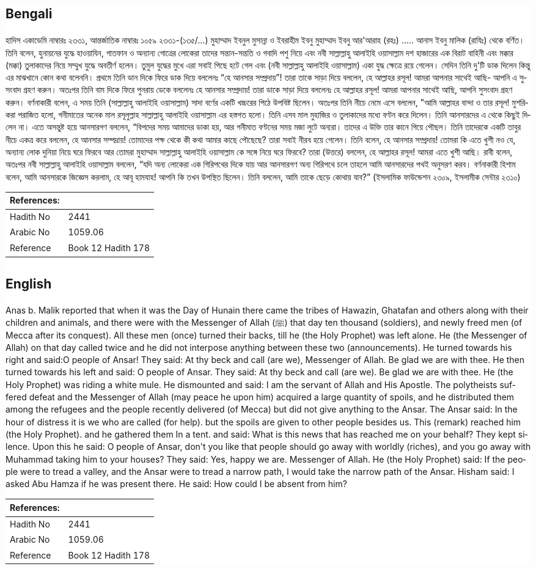 ## Bengali


<div dir="ltr" lang="bn" style={{fontSize:'larger',backgroundColor:'#f8f9fa',padding:20}}>
হাদিস একাডেমি নাম্বারঃ ২৩৩১, আন্তর্জাতিক নাম্বারঃ ১০৫৯ ২৩৩১-(১৩৫/...) মুহাম্মাদ ইবনুল মুসান্না ও ইবরাহীম ইবনু মুহাম্মাদ ইবনু আর'আরাহ (রহঃ) ..... আনাস ইবনু মালিক (রাযিঃ) থেকে বর্ণিত। তিনি বলেন, হুনায়নের যুদ্ধে হাওয়াযিন, গাতফান ও অন্যান্য গোত্রের লোকেরা তাদের সন্তান-সন্ততি ও গবাদি পশু নিয়ে এবং নবী সাল্লাল্লাহু আলাইহি ওয়াসাল্লাম দশ হাজারের এক বিরাট বাহিনী এবং মক্কার (মক্কা) তুলাকাদের নিয়ে সম্মুখ যুদ্ধে অবতীর্ণ হলেন। তুমুল যুদ্ধের মুখে এরা সবাই পিছে হটে গেল এবং (নবী সাল্লাল্লাহু আলাইহি ওয়াসাল্লাম) একা যুদ্ধ ক্ষেত্রে রয়ে গেলেন। সেদিন তিনি দু'টি ডাক দিলেন কিন্তু এর মাঝখানে কোন কথা বলেননি। প্রথমে তিনি ডান দিকে ফিরে ডাক দিয়ে বললেনঃ “হে আনসার সম্প্রদায়”! তারা তাকে সাড়া দিয়ে বললেন, হে আল্লাহর রসূল! আমরা আপনার সাথেই আছি- আপনি এ সুসংবাদ গ্রহণ করুন। অতঃপর তিনি বাম দিকে ফিরে পুনরায় ডেকে বললেনঃ হে আনসার সম্প্রদায়! তারা ডাকে সাড়া দিয়ে বললেনঃ হে আল্লাহর রসূল! আমরা আপনার সাথেই আছি, আপনি সুসংবাদ গ্রহণ করুন। বর্ণনাকারী বলেন, এ সময় তিনি (সাল্লাল্লাহু আলাইহি ওয়াসাল্লাম) সাদা বর্ণের একটি খচ্চরের পিঠে উপবিষ্ট ছিলেন। অতঃপর তিনি নীচে নেমে এসে বললেন, "আমি আল্লাহর বান্দা ও তার রসূল! মুশরিকরা পরাজিত হলো, গনীমাতের অনেক মাল রসূলুল্লাহ সাল্লাল্লাহু আলাইহি ওয়াসাল্লাম এর হস্তগত হলো। তিনি এসব মাল মুহাজির ও তুলাকাদের মধ্যে বণ্টন করে দিলেন। তিনি আনসারদের এ থেকে কিছুই দিলেন না। এতে অসন্তুষ্ট হয়ে আনসারগণ বললেন, “বিপদের সময় আমাদের ডাকা হয়, আর গনীমাত বণ্টনের সময় মজা লুটে অন্যরা। তাদের এ উক্তি তার কানে গিয়ে পৌছল। তিনি তাদেরকে একটি তাবুর নীচে একত্র করে বললেন, হে আনসার সম্পদ্রায়! তোমাদের পক্ষ থেকে কী কথা আমার কাছে পৌছেছে? তারা সবাই নীরব হয়ে গেলেন। তিনি বলেন, হে আনসার সম্প্রদায়! তোমরা কি এতে খুশী নও যে, অন্যান্য লোক দুনিয়া নিয়ে ঘরে ফিরবে আর তোমরা মুহাম্মাদ সাল্লাল্লাহু আলাইহি ওয়াসাল্লাম কে সঙ্গে নিয়ে ঘরে ফিরবে? তারা (উত্তরে) বললেন, হে আল্লাহর রসূল! আমরা এতে খুশী আছি। রাবী বলেন, অতঃপর নবী সাল্লাল্লাহু আলাইহি ওয়াসাল্লাম বললেন, “যদি অন্য লোকেরা এক গিরিপথের দিকে যায় আর আনসারগণ অন্য গিরিপথে চলে তাহলে আমি আনসারদের পথই অনুসরণ করব। বর্ণনাকারী হিশাম বলেন, আমি আনসারকে জিজ্ঞেস করলাম, হে আবূ হামযাহ! আপনি কি তখন উপস্থিত ছিলেন। তিনি বললেন, আমি তাকে ছেড়ে কোথায় যাব?” (ইসলামিক ফাউন্ডেশন ২৩০৯, ইসলামীক সেন্টার ২৩১০)
</div>
<div style={{backgroundColor:'#f8f9fa',padding:20, marginBottom: 10}}><table> <thead> <tr> <th>References:</th> <th></th> </tr> </thead> <tbody><tr><td>Hadith No</td><td>2441</td></tr><tr><td>Arabic No</td><td>1059.06</td></tr><tr><td>Reference</td><td>Book 12 Hadith 178</td></tr></tbody></table></div>

## English


<div dir="ltr" lang="en" style={{fontSize:'larger',backgroundColor:'#f8f9fa',padding:20}}>
Anas b. Malik reported that when it was the Day of Hunain there came the tribes of Hawazin, Ghatafan and others along with their children and animals, and there were with the Messenger of Allah (ﷺ) that day ten thousand (soldiers), and newly freed men (of Mecca after its conquest). All these men (once) turned their backs, till he (the Holy Prophet) was left alone. He (the Messenger of Allah) on that day called twice and he did not interpose anything between these two (announcements). He turned towards his right and said:O people of Ansar! They said: At thy beck and call (are we), Messenger of Allah. Be glad we are with thee. He then turned towards his left and said: O people of Ansar. They said: At thy beck and call (are we). Be glad we are with thee. He (the Holy Prophet) was riding a white mule. He dismounted and said: I am the servant of Allah and His Apostle. The polytheists suffered defeat and the Messenger of Allah (may peace he upon him) acquired a large quantity of spoils, and he distributed them among the refugees and the people recently delivered (of Mecca) but did not give anything to the Ansar. The Ansar said: In the hour of distress it is we who are called (for help). but the spoils are given to other people besides us. This (remark) reached him (the Holy Prophet). and he gathered them In a tent. and said: What is this news that has reached me on your behalf? They kept silence. Upon this he said: O people of Ansar, don't you like that people should go away with worldly (riches), and you go away with Muhammad taking him to your houses? They said: Yes, happy we are. Messenger of Allah. He (the Holy Prophet) said: If the people were to tread a valley, and the Ansar were to tread a narrow path, I would take the narrow path of the Ansar. Hisham said: I asked Abu Hamza if he was present there. He said: How could I be absent from him?
</div>
<div style={{backgroundColor:'#f8f9fa',padding:20, marginBottom: 10}}><table> <thead> <tr> <th>References:</th> <th></th> </tr> </thead> <tbody><tr><td>Hadith No</td><td>2441</td></tr><tr><td>Arabic No</td><td>1059.06</td></tr><tr><td>Reference</td><td>Book 12 Hadith 178</td></tr></tbody></table></div>

